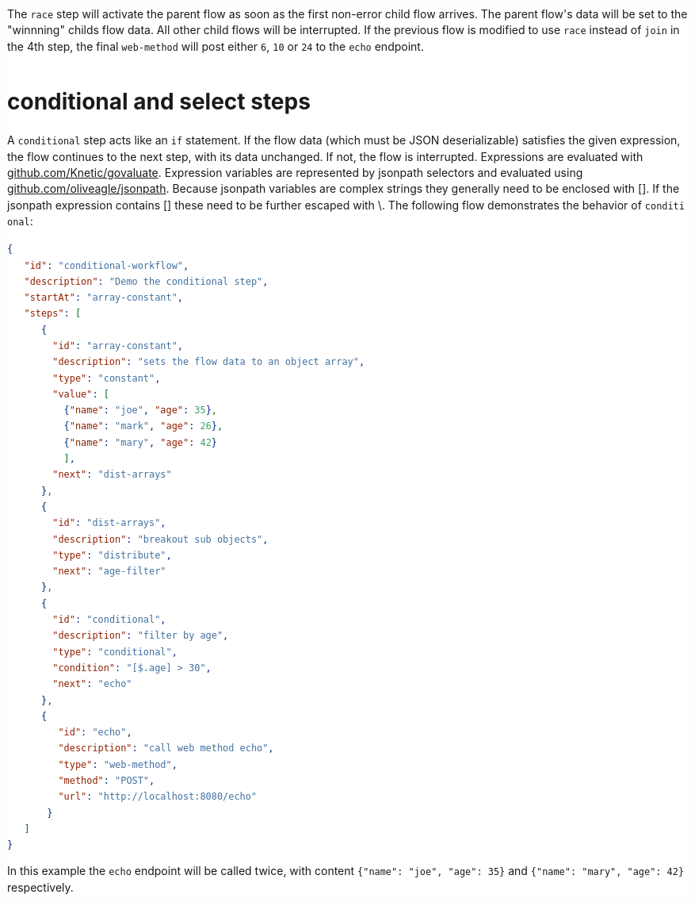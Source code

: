 The `race` step will activate the parent flow as soon as the first non-error child flow arrives. The parent flow's data will be set to the "winnning" childs flow data. All other child flows will be interrupted. If the previous flow is modified to use `race` instead of `join` in the 4th step, the final `web-method` will post either `6`, `10` or `24` to the `echo` endpoint.

# conditional and select steps
A `conditional` step acts like an `if` statement. If the flow data (which must be JSON deserializable) satisfies the given expression, the flow continues to the next step, with its data unchanged. If not, the flow is interrupted. Expressions are evaluated with [github.com/Knetic/govaluate](https://github.com/Knetic/govaluate). Expression variables are represented by jsonpath selectors and evaluated using [github.com/oliveagle/jsonpath](https://github.com/oliveagle/jsonpath). Because jsonpath variables are complex strings they generally need to be enclosed with []. If the jsonpath expression contains [] these need to be further escaped with \\. The following flow demonstrates the behavior of `conditional`:
```json
{
   "id": "conditional-workflow",
   "description": "Demo the conditional step",
   "startAt": "array-constant",
   "steps": [
      {
        "id": "array-constant",
        "description": "sets the flow data to an object array",
        "type": "constant",
        "value": [
          {"name": "joe", "age": 35},
          {"name": "mark", "age": 26},
          {"name": "mary", "age": 42}
          ],
        "next": "dist-arrays"
      },
      {
        "id": "dist-arrays",
        "description": "breakout sub objects",
        "type": "distribute",
        "next": "age-filter"
      },
      {
        "id": "conditional",
        "description": "filter by age",
        "type": "conditional",
        "condition": "[$.age] > 30",
        "next": "echo"
      },
      {
         "id": "echo",
         "description": "call web method echo",
         "type": "web-method",
         "method": "POST",
         "url": "http://localhost:8080/echo"
       }
   ]
}
```
In this example the `echo` endpoint will be called twice, with content `{"name": "joe", "age": 35}` and `{"name": "mary", "age": 42}` respectively.
